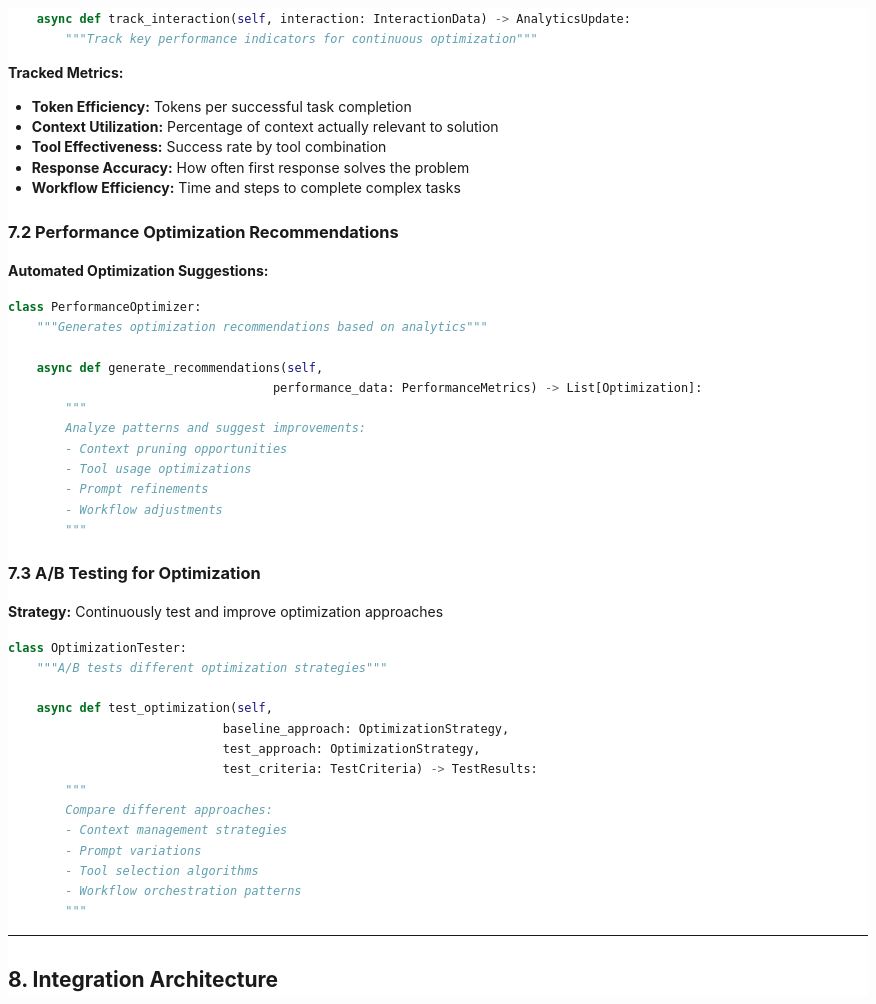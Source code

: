 ```python
    async def track_interaction(self, interaction: InteractionData) -> AnalyticsUpdate:
        """Track key performance indicators for continuous optimization"""
```

**Tracked Metrics:**
- **Token Efficiency:** Tokens per successful task completion
- **Context Utilization:** Percentage of context actually relevant to solution
- **Tool Effectiveness:** Success rate by tool combination
- **Response Accuracy:** How often first response solves the problem
- **Workflow Efficiency:** Time and steps to complete complex tasks

### 7.2 Performance Optimization Recommendations

**Automated Optimization Suggestions:**
```python
class PerformanceOptimizer:
    """Generates optimization recommendations based on analytics"""
    
    async def generate_recommendations(self, 
                                     performance_data: PerformanceMetrics) -> List[Optimization]:
        """
        Analyze patterns and suggest improvements:
        - Context pruning opportunities
        - Tool usage optimizations
        - Prompt refinements
        - Workflow adjustments
        """
```

### 7.3 A/B Testing for Optimization

**Strategy:** Continuously test and improve optimization approaches

```python
class OptimizationTester:
    """A/B tests different optimization strategies"""
    
    async def test_optimization(self, 
                              baseline_approach: OptimizationStrategy,
                              test_approach: OptimizationStrategy,
                              test_criteria: TestCriteria) -> TestResults:
        """
        Compare different approaches:
        - Context management strategies
        - Prompt variations
        - Tool selection algorithms  
        - Workflow orchestration patterns
        """
```

---

## 8. Integration Architecture
